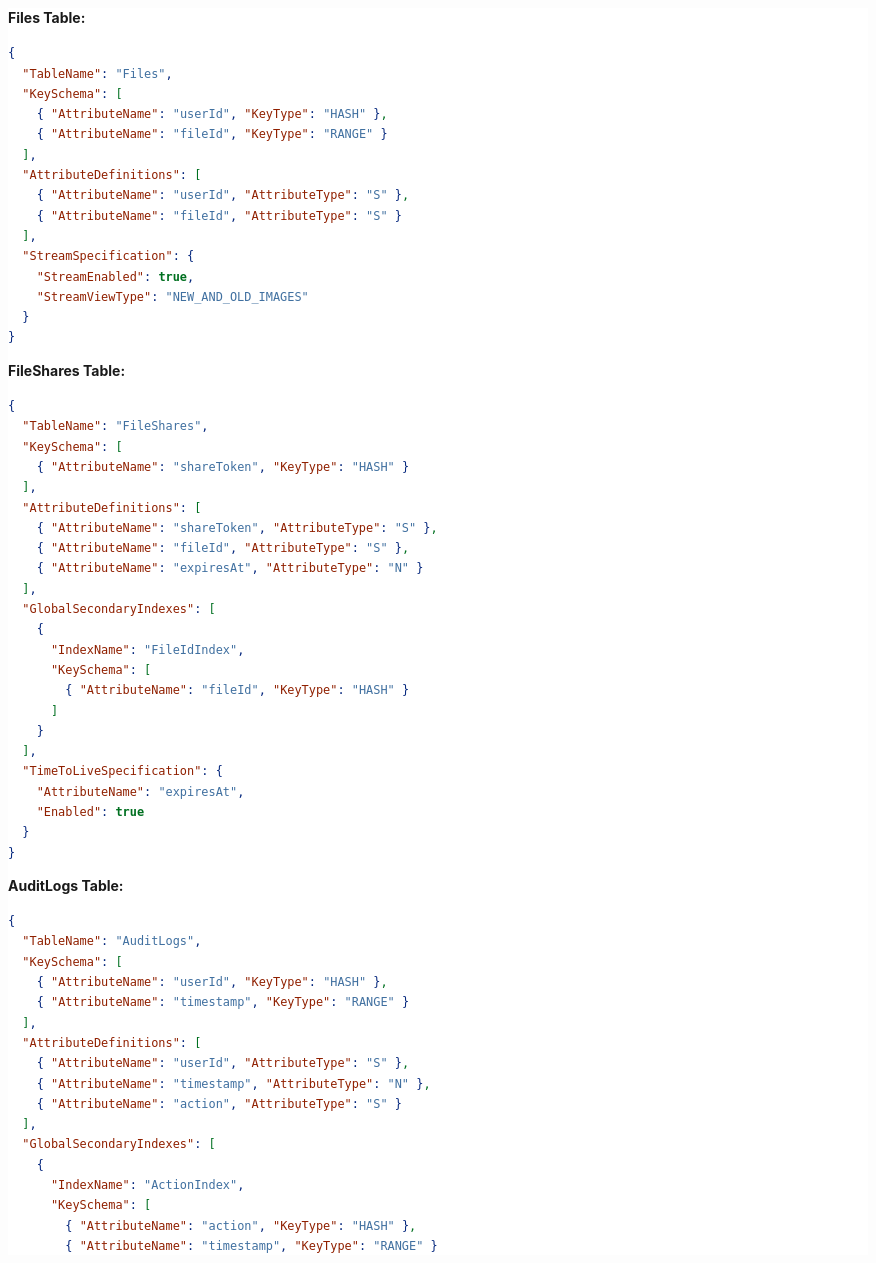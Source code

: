**Files Table:**
```json
{
  "TableName": "Files",
  "KeySchema": [
    { "AttributeName": "userId", "KeyType": "HASH" },
    { "AttributeName": "fileId", "KeyType": "RANGE" }
  ],
  "AttributeDefinitions": [
    { "AttributeName": "userId", "AttributeType": "S" },
    { "AttributeName": "fileId", "AttributeType": "S" }
  ],
  "StreamSpecification": {
    "StreamEnabled": true,
    "StreamViewType": "NEW_AND_OLD_IMAGES"
  }
}
```

**FileShares Table:**
```json
{
  "TableName": "FileShares",
  "KeySchema": [
    { "AttributeName": "shareToken", "KeyType": "HASH" }
  ],
  "AttributeDefinitions": [
    { "AttributeName": "shareToken", "AttributeType": "S" },
    { "AttributeName": "fileId", "AttributeType": "S" },
    { "AttributeName": "expiresAt", "AttributeType": "N" }
  ],
  "GlobalSecondaryIndexes": [
    {
      "IndexName": "FileIdIndex",
      "KeySchema": [
        { "AttributeName": "fileId", "KeyType": "HASH" }
      ]
    }
  ],
  "TimeToLiveSpecification": {
    "AttributeName": "expiresAt",
    "Enabled": true
  }
}
```

**AuditLogs Table:**
```json
{
  "TableName": "AuditLogs",
  "KeySchema": [
    { "AttributeName": "userId", "KeyType": "HASH" },
    { "AttributeName": "timestamp", "KeyType": "RANGE" }
  ],
  "AttributeDefinitions": [
    { "AttributeName": "userId", "AttributeType": "S" },
    { "AttributeName": "timestamp", "AttributeType": "N" },
    { "AttributeName": "action", "AttributeType": "S" }
  ],
  "GlobalSecondaryIndexes": [
    {
      "IndexName": "ActionIndex",
      "KeySchema": [
        { "AttributeName": "action", "KeyType": "HASH" },
        { "AttributeName": "timestamp", "KeyType": "RANGE" }
```